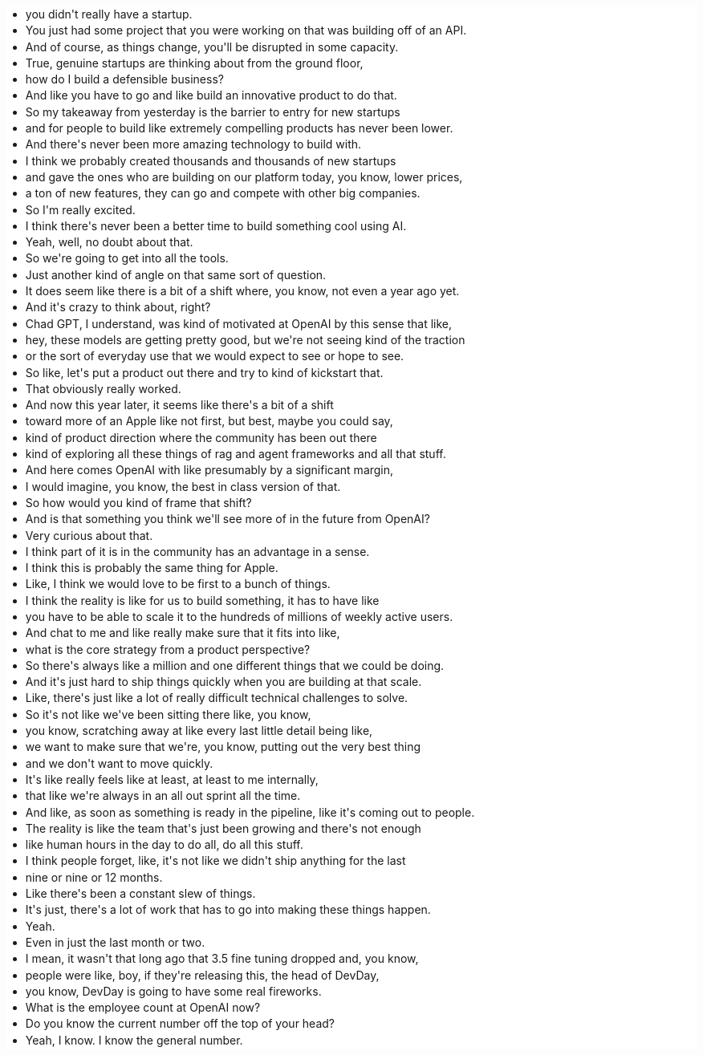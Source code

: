 *  you didn't really have a startup.
*  You just had some project that you were working on that was building off of an API.
*  And of course, as things change, you'll be disrupted in some capacity.
*  True, genuine startups are thinking about from the ground floor,
*  how do I build a defensible business?
*  And like you have to go and like build an innovative product to do that.
*  So my takeaway from yesterday is the barrier to entry for new startups
*  and for people to build like extremely compelling products has never been lower.
*  And there's never been more amazing technology to build with.
*  I think we probably created thousands and thousands of new startups
*  and gave the ones who are building on our platform today, you know, lower prices,
*  a ton of new features, they can go and compete with other big companies.
*  So I'm really excited.
*  I think there's never been a better time to build something cool using AI.
*  Yeah, well, no doubt about that.
*  So we're going to get into all the tools.
*  Just another kind of angle on that same sort of question.
*  It does seem like there is a bit of a shift where, you know, not even a year ago yet.
*  And it's crazy to think about, right?
*  Chad GPT, I understand, was kind of motivated at OpenAI by this sense that like,
*  hey, these models are getting pretty good, but we're not seeing kind of the traction
*  or the sort of everyday use that we would expect to see or hope to see.
*  So like, let's put a product out there and try to kind of kickstart that.
*  That obviously really worked.
*  And now this year later, it seems like there's a bit of a shift
*  toward more of an Apple like not first, but best, maybe you could say,
*  kind of product direction where the community has been out there
*  kind of exploring all these things of rag and agent frameworks and all that stuff.
*  And here comes OpenAI with like presumably by a significant margin,
*  I would imagine, you know, the best in class version of that.
*  So how would you kind of frame that shift?
*  And is that something you think we'll see more of in the future from OpenAI?
*  Very curious about that.
*  I think part of it is in the community has an advantage in a sense.
*  I think this is probably the same thing for Apple.
*  Like, I think we would love to be first to a bunch of things.
*  I think the reality is like for us to build something, it has to have like
*  you have to be able to scale it to the hundreds of millions of weekly active users.
*  And chat to me and like really make sure that it fits into like,
*  what is the core strategy from a product perspective?
*  So there's always like a million and one different things that we could be doing.
*  And it's just hard to ship things quickly when you are building at that scale.
*  Like, there's just like a lot of really difficult technical challenges to solve.
*  So it's not like we've been sitting there like, you know,
*  you know, scratching away at like every last little detail being like,
*  we want to make sure that we're, you know, putting out the very best thing
*  and we don't want to move quickly.
*  It's like really feels like at least, at least to me internally,
*  that like we're always in an all out sprint all the time.
*  And like, as soon as something is ready in the pipeline, like it's coming out to people.
*  The reality is like the team that's just been growing and there's not enough
*  like human hours in the day to do all, do all this stuff.
*  I think people forget, like, it's not like we didn't ship anything for the last
*  nine or nine or 12 months.
*  Like there's been a constant slew of things.
*  It's just, there's a lot of work that has to go into making these things happen.
*  Yeah.
*  Even in just the last month or two.
*  I mean, it wasn't that long ago that 3.5 fine tuning dropped and, you know,
*  people were like, boy, if they're releasing this, the head of DevDay,
*  you know, DevDay is going to have some real fireworks.
*  What is the employee count at OpenAI now?
*  Do you know the current number off the top of your head?
*  Yeah, I know. I know the general number.